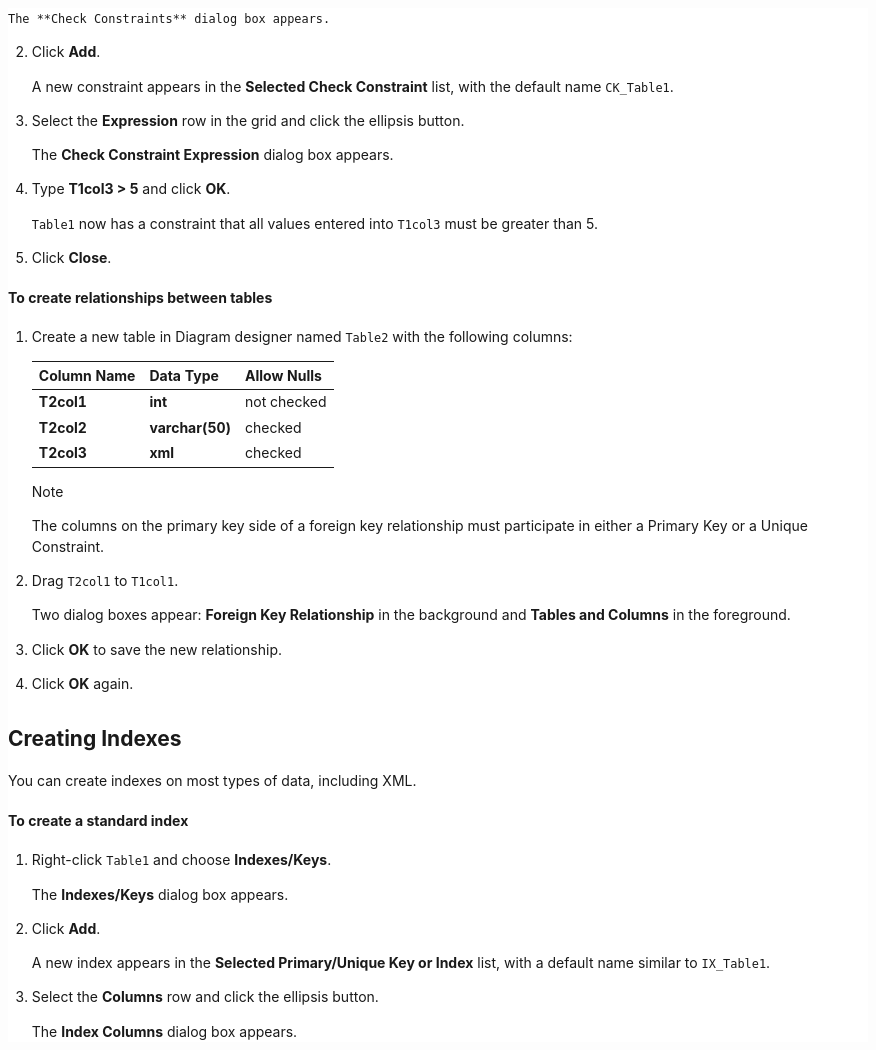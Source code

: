     The **Check Constraints** dialog box appears.  
  
2.  Click **Add**.  
  
    A new constraint appears in the **Selected Check Constraint** list, with the default name `CK_Table1`.  
  
3.  Select the **Expression** row in the grid and click the ellipsis button.  
  
    The **Check Constraint Expression** dialog box appears.  
  
4.  Type **T1col3 > 5** and click **OK**.  
  
    `Table1` now has a constraint that all values entered into `T1col3` must be greater than 5.  
  
5.  Click **Close**.  
  
#### To create relationships between tables  
  
1.  Create a new table in Diagram designer named `Table2` with the following columns:  
  
    |**Column Name**|**Data Type**|**Allow Nulls**|  
    |-------------------|-----------------|-------------------|  
    |**T2col1**|**int**|not checked|  
    |**T2col2**|**varchar(50)**|checked|  
    |**T2col3**|**xml**|checked|  
  
    > [!NOTE]  
    > The columns on the primary key side of a foreign key relationship must participate in either a Primary Key or a Unique Constraint.  
  
2.  Drag `T2col1` to `T1col1`.  
  
    Two dialog boxes appear: **Foreign Key Relationship** in the background and **Tables and Columns** in the foreground.  
  
3.  Click **OK** to save the new relationship.  
  
4.  Click **OK** again.  
  
## Creating Indexes  
You can create indexes on most types of data, including XML.  
  
#### To create a standard index  
  
1.  Right-click `Table1` and choose **Indexes/Keys**.  
  
    The **Indexes/Keys** dialog box appears.  
  
2.  Click **Add**.  
  
    A new index appears in the **Selected Primary/Unique Key or Index** list, with a default name similar to `IX_Table1`.  
  
3.  Select the **Columns** row and click the ellipsis button.  
  
    The **Index Columns** dialog box appears.  
  